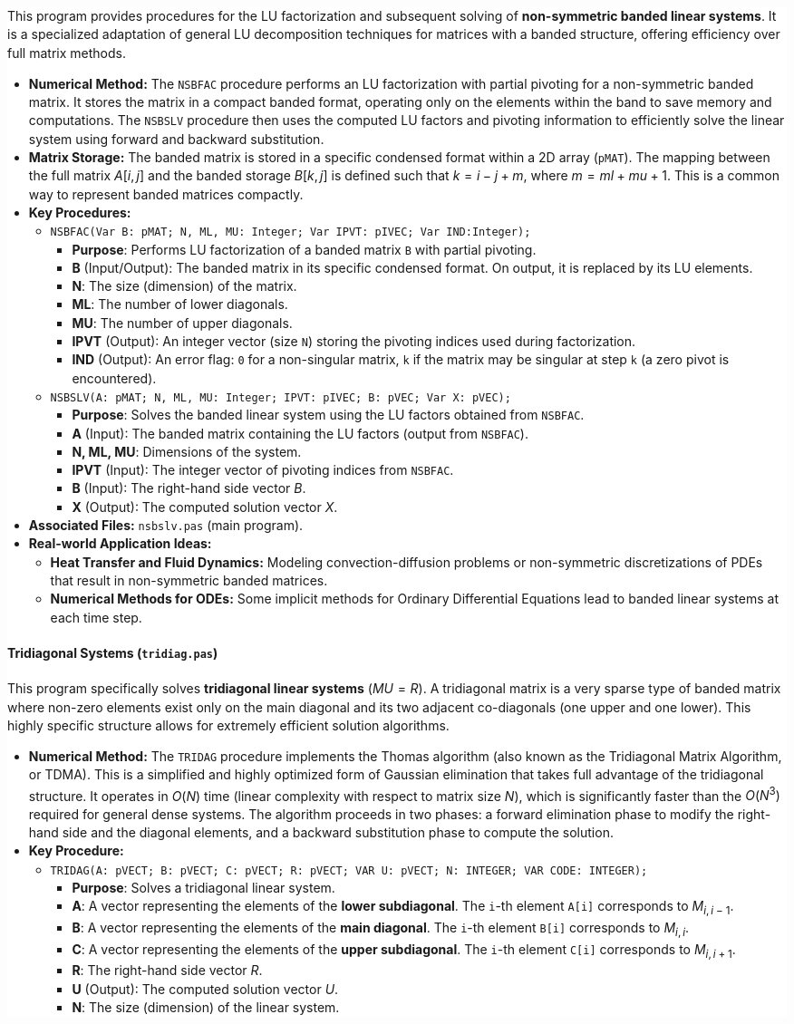 This program provides procedures for the LU factorization and subsequent solving of **non-symmetric banded linear systems**. It is a specialized adaptation of general LU decomposition techniques for matrices with a banded structure, offering efficiency over full matrix methods.

*   **Numerical Method:** The `NSBFAC` procedure performs an LU factorization with partial pivoting for a non-symmetric banded matrix. It stores the matrix in a compact banded format, operating only on the elements within the band to save memory and computations. The `NSBSLV` procedure then uses the computed LU factors and pivoting information to efficiently solve the linear system using forward and backward substitution.
*   **Matrix Storage:** The banded matrix is stored in a specific condensed format within a 2D array (`pMAT`). The mapping between the full matrix $A[i,j]$ and the banded storage $B[k,j]$ is defined such that $k = i-j+m$, where $m = ml+mu+1$. This is a common way to represent banded matrices compactly.
*   **Key Procedures:**
    *   `NSBFAC(Var B: pMAT; N, ML, MU: Integer; Var IPVT: pIVEC; Var IND:Integer);`
        *   **Purpose**: Performs LU factorization of a banded matrix `B` with partial pivoting.
        *   **B** (Input/Output): The banded matrix in its specific condensed format. On output, it is replaced by its LU elements.
        *   **N**: The size (dimension) of the matrix.
        *   **ML**: The number of lower diagonals.
        *   **MU**: The number of upper diagonals.
        *   **IPVT** (Output): An integer vector (size `N`) storing the pivoting indices used during factorization.
        *   **IND** (Output): An error flag: `0` for a non-singular matrix, `k` if the matrix may be singular at step `k` (a zero pivot is encountered).
    *   `NSBSLV(A: pMAT; N, ML, MU: Integer; IPVT: pIVEC; B: pVEC; Var X: pVEC);`
        *   **Purpose**: Solves the banded linear system using the LU factors obtained from `NSBFAC`.
        *   **A** (Input): The banded matrix containing the LU factors (output from `NSBFAC`).
        *   **N, ML, MU**: Dimensions of the system.
        *   **IPVT** (Input): The integer vector of pivoting indices from `NSBFAC`.
        *   **B** (Input): The right-hand side vector $B$.
        *   **X** (Output): The computed solution vector $X$.
*   **Associated Files:** `nsbslv.pas` (main program).
*   **Real-world Application Ideas:**
    *   **Heat Transfer and Fluid Dynamics:** Modeling convection-diffusion problems or non-symmetric discretizations of PDEs that result in non-symmetric banded matrices.
    *   **Numerical Methods for ODEs:** Some implicit methods for Ordinary Differential Equations lead to banded linear systems at each time step.

#### Tridiagonal Systems (`tridiag.pas`)

This program specifically solves **tridiagonal linear systems** ($MU=R$). A tridiagonal matrix is a very sparse type of banded matrix where non-zero elements exist only on the main diagonal and its two adjacent co-diagonals (one upper and one lower). This highly specific structure allows for extremely efficient solution algorithms.

*   **Numerical Method:** The `TRIDAG` procedure implements the Thomas algorithm (also known as the Tridiagonal Matrix Algorithm, or TDMA). This is a simplified and highly optimized form of Gaussian elimination that takes full advantage of the tridiagonal structure. It operates in $O(N)$ time (linear complexity with respect to matrix size $N$), which is significantly faster than the $O(N^3)$ required for general dense systems. The algorithm proceeds in two phases: a forward elimination phase to modify the right-hand side and the diagonal elements, and a backward substitution phase to compute the solution.
*   **Key Procedure:**
    *   `TRIDAG(A: pVECT; B: pVECT; C: pVECT; R: pVECT; VAR U: pVECT; N: INTEGER; VAR CODE: INTEGER);`
        *   **Purpose**: Solves a tridiagonal linear system.
        *   **A**: A vector representing the elements of the **lower subdiagonal**. The `i`-th element `A[i]` corresponds to $M_{i, i-1}$.
        *   **B**: A vector representing the elements of the **main diagonal**. The `i`-th element `B[i]` corresponds to $M_{i, i}$.
        *   **C**: A vector representing the elements of the **upper subdiagonal**. The `i`-th element `C[i]` corresponds to $M_{i, i+1}$.
        *   **R**: The right-hand side vector $R$.
        *   **U** (Output): The computed solution vector $U$.
        *   **N**: The size (dimension) of the linear system.